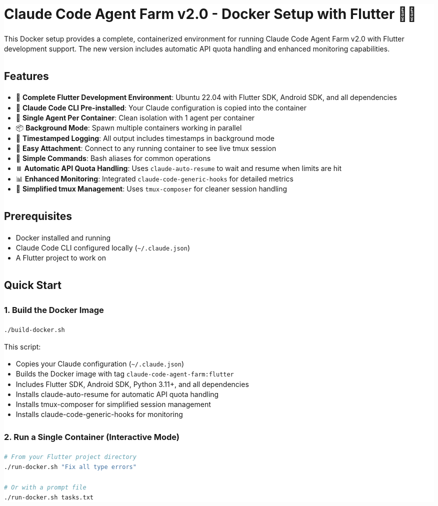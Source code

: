 # Claude Code Agent Farm v2.0 - Docker Setup with Flutter 🐳🚜

This Docker setup provides a complete, containerized environment for running Claude Code Agent Farm v2.0 with Flutter development support. The new version includes automatic API quota handling and enhanced monitoring capabilities.

## Features

- 🐳 **Complete Flutter Development Environment**: Ubuntu 22.04 with Flutter SDK, Android SDK, and all dependencies
- 🤖 **Claude Code CLI Pre-installed**: Your Claude configuration is copied into the container
- 🚀 **Single Agent Per Container**: Clean isolation with 1 agent per container
- 📦 **Background Mode**: Spawn multiple containers working in parallel
- 📝 **Timestamped Logging**: All output includes timestamps in background mode
- 🔗 **Easy Attachment**: Connect to any running container to see live tmux session
- 🎯 **Simple Commands**: Bash aliases for common operations
- ⏸️ **Automatic API Quota Handling**: Uses `claude-auto-resume` to wait and resume when limits are hit
- 📊 **Enhanced Monitoring**: Integrated `claude-code-generic-hooks` for detailed metrics
- 🎼 **Simplified tmux Management**: Uses `tmux-composer` for cleaner session handling

## Prerequisites

- Docker installed and running
- Claude Code CLI configured locally (`~/.claude.json`)
- A Flutter project to work on

## Quick Start

### 1. Build the Docker Image

```bash
./build-docker.sh
```

This script:
- Copies your Claude configuration (`~/.claude.json`)
- Builds the Docker image with tag `claude-code-agent-farm:flutter`
- Includes Flutter SDK, Android SDK, Python 3.11+, and all dependencies
- Installs claude-auto-resume for automatic API quota handling
- Installs tmux-composer for simplified session management
- Installs claude-code-generic-hooks for monitoring

### 2. Run a Single Container (Interactive Mode)

```bash
# From your Flutter project directory
./run-docker.sh "Fix all type errors"

# Or with a prompt file
./run-docker.sh tasks.txt
```
